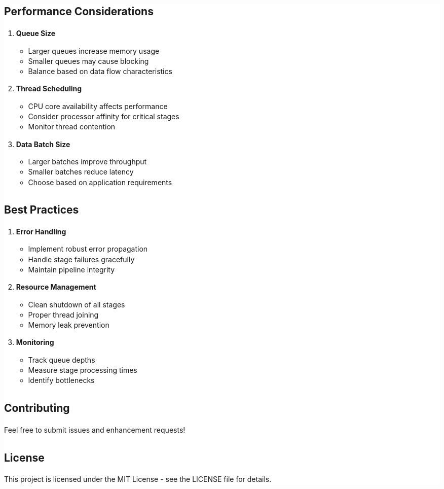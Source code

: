 ## Performance Considerations

1. **Queue Size**
    - Larger queues increase memory usage
    - Smaller queues may cause blocking
    - Balance based on data flow characteristics

2. **Thread Scheduling**
    - CPU core availability affects performance
    - Consider processor affinity for critical stages
    - Monitor thread contention

3. **Data Batch Size**
    - Larger batches improve throughput
    - Smaller batches reduce latency
    - Choose based on application requirements

## Best Practices

1. **Error Handling**
    - Implement robust error propagation
    - Handle stage failures gracefully
    - Maintain pipeline integrity

2. **Resource Management**
    - Clean shutdown of all stages
    - Proper thread joining
    - Memory leak prevention

3. **Monitoring**
    - Track queue depths
    - Measure stage processing times
    - Identify bottlenecks

## Contributing

Feel free to submit issues and enhancement requests!

## License

This project is licensed under the MIT License - see the LICENSE file for details.
